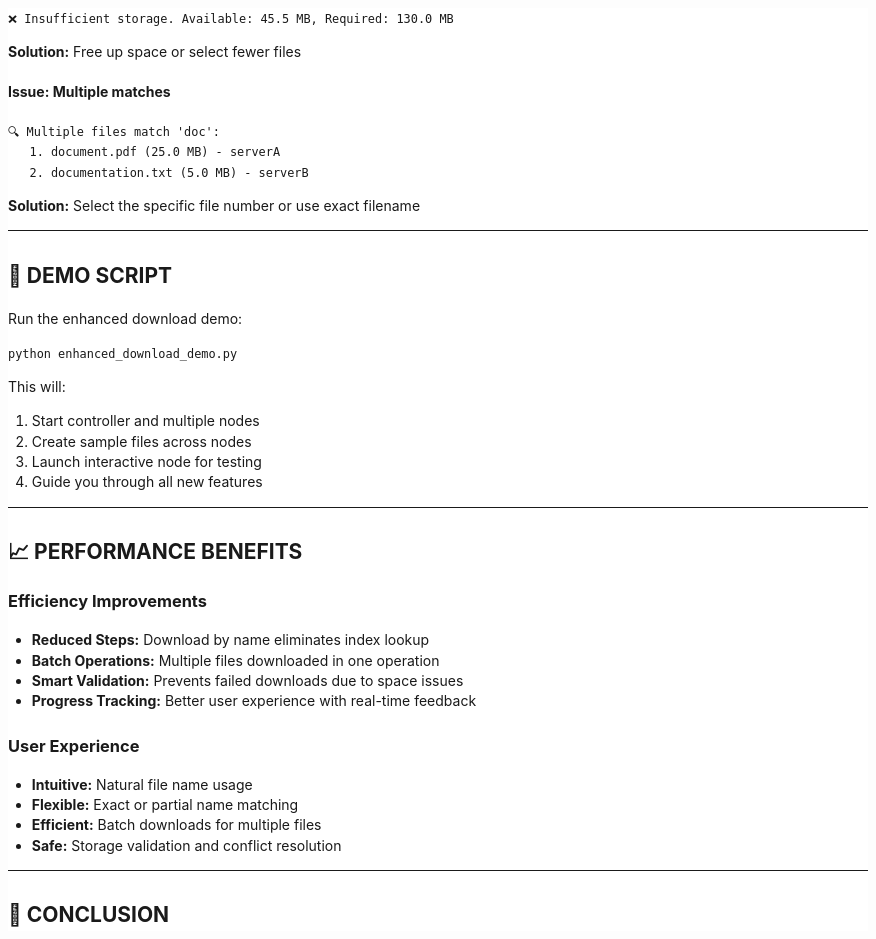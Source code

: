 ```text
❌ Insufficient storage. Available: 45.5 MB, Required: 130.0 MB
```

**Solution:** Free up space or select fewer files

#### **Issue: Multiple matches**

```text
🔍 Multiple files match 'doc':
   1. document.pdf (25.0 MB) - serverA
   2. documentation.txt (5.0 MB) - serverB
```

**Solution:** Select the specific file number or use exact filename

---

## 🚀 **DEMO SCRIPT**

Run the enhanced download demo:

```bash
python enhanced_download_demo.py
```

This will:

1. Start controller and multiple nodes
2. Create sample files across nodes
3. Launch interactive node for testing
4. Guide you through all new features

---

## 📈 **PERFORMANCE BENEFITS**

### **Efficiency Improvements**

- **Reduced Steps:** Download by name eliminates index lookup
- **Batch Operations:** Multiple files downloaded in one operation
- **Smart Validation:** Prevents failed downloads due to space issues
- **Progress Tracking:** Better user experience with real-time feedback

### **User Experience**

- **Intuitive:** Natural file name usage
- **Flexible:** Exact or partial name matching
- **Efficient:** Batch downloads for multiple files
- **Safe:** Storage validation and conflict resolution

---

## 🎯 **CONCLUSION**
